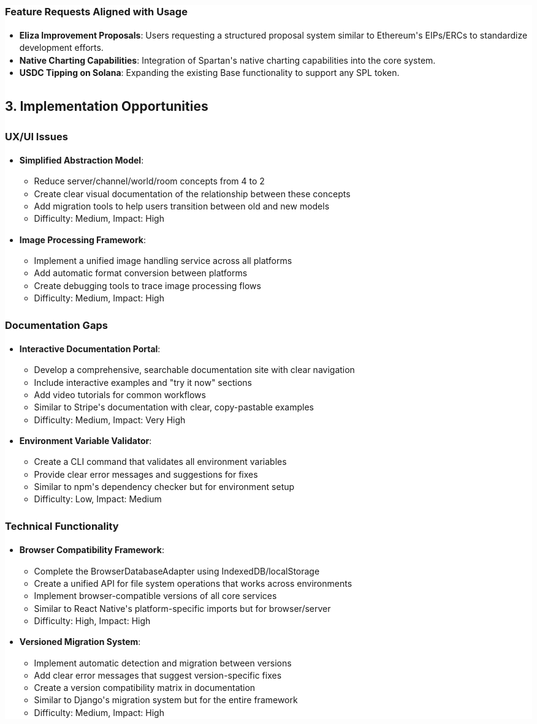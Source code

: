 ### Feature Requests Aligned with Usage
- **Eliza Improvement Proposals**: Users requesting a structured proposal system similar to Ethereum's EIPs/ERCs to standardize development efforts.
- **Native Charting Capabilities**: Integration of Spartan's native charting capabilities into the core system.
- **USDC Tipping on Solana**: Expanding the existing Base functionality to support any SPL token.

## 3. Implementation Opportunities

### UX/UI Issues
- **Simplified Abstraction Model**:
  - Reduce server/channel/world/room concepts from 4 to 2
  - Create clear visual documentation of the relationship between these concepts
  - Add migration tools to help users transition between old and new models
  - Difficulty: Medium, Impact: High

- **Image Processing Framework**:
  - Implement a unified image handling service across all platforms
  - Add automatic format conversion between platforms
  - Create debugging tools to trace image processing flows
  - Difficulty: Medium, Impact: High

### Documentation Gaps
- **Interactive Documentation Portal**:
  - Develop a comprehensive, searchable documentation site with clear navigation
  - Include interactive examples and "try it now" sections
  - Add video tutorials for common workflows
  - Similar to Stripe's documentation with clear, copy-pastable examples
  - Difficulty: Medium, Impact: Very High

- **Environment Variable Validator**:
  - Create a CLI command that validates all environment variables
  - Provide clear error messages and suggestions for fixes
  - Similar to npm's dependency checker but for environment setup
  - Difficulty: Low, Impact: Medium

### Technical Functionality
- **Browser Compatibility Framework**:
  - Complete the BrowserDatabaseAdapter using IndexedDB/localStorage
  - Create a unified API for file system operations that works across environments
  - Implement browser-compatible versions of all core services
  - Similar to React Native's platform-specific imports but for browser/server
  - Difficulty: High, Impact: High

- **Versioned Migration System**:
  - Implement automatic detection and migration between versions
  - Add clear error messages that suggest version-specific fixes
  - Create a version compatibility matrix in documentation
  - Similar to Django's migration system but for the entire framework
  - Difficulty: Medium, Impact: High
